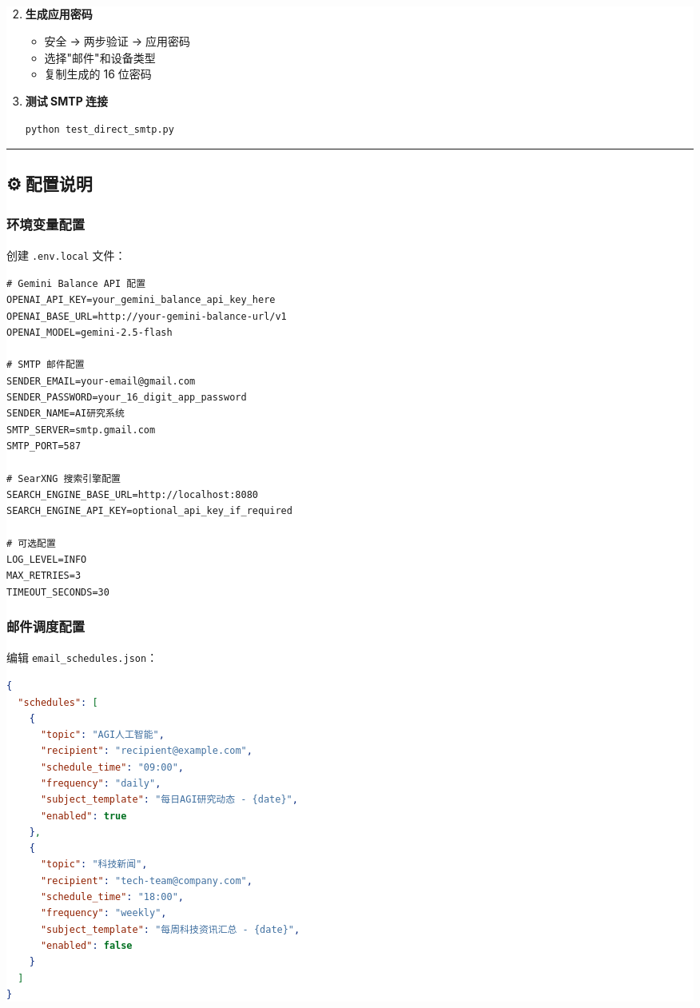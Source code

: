2. **生成应用密码**
   - 安全 → 两步验证 → 应用密码
   - 选择"邮件"和设备类型
   - 复制生成的 16 位密码

3. **测试 SMTP 连接**
   ```bash
   python test_direct_smtp.py
   ```

---

## ⚙️ 配置说明

### 环境变量配置

创建 `.env.local` 文件：
```env
# Gemini Balance API 配置
OPENAI_API_KEY=your_gemini_balance_api_key_here
OPENAI_BASE_URL=http://your-gemini-balance-url/v1
OPENAI_MODEL=gemini-2.5-flash

# SMTP 邮件配置
SENDER_EMAIL=your-email@gmail.com
SENDER_PASSWORD=your_16_digit_app_password
SENDER_NAME=AI研究系统
SMTP_SERVER=smtp.gmail.com
SMTP_PORT=587

# SearXNG 搜索引擎配置
SEARCH_ENGINE_BASE_URL=http://localhost:8080
SEARCH_ENGINE_API_KEY=optional_api_key_if_required

# 可选配置
LOG_LEVEL=INFO
MAX_RETRIES=3
TIMEOUT_SECONDS=30
```

### 邮件调度配置

编辑 `email_schedules.json`：
```json
{
  "schedules": [
    {
      "topic": "AGI人工智能",
      "recipient": "recipient@example.com",
      "schedule_time": "09:00",
      "frequency": "daily",
      "subject_template": "每日AGI研究动态 - {date}",
      "enabled": true
    },
    {
      "topic": "科技新闻",
      "recipient": "tech-team@company.com",
      "schedule_time": "18:00",
      "frequency": "weekly",
      "subject_template": "每周科技资讯汇总 - {date}",
      "enabled": false
    }
  ]
}
```
